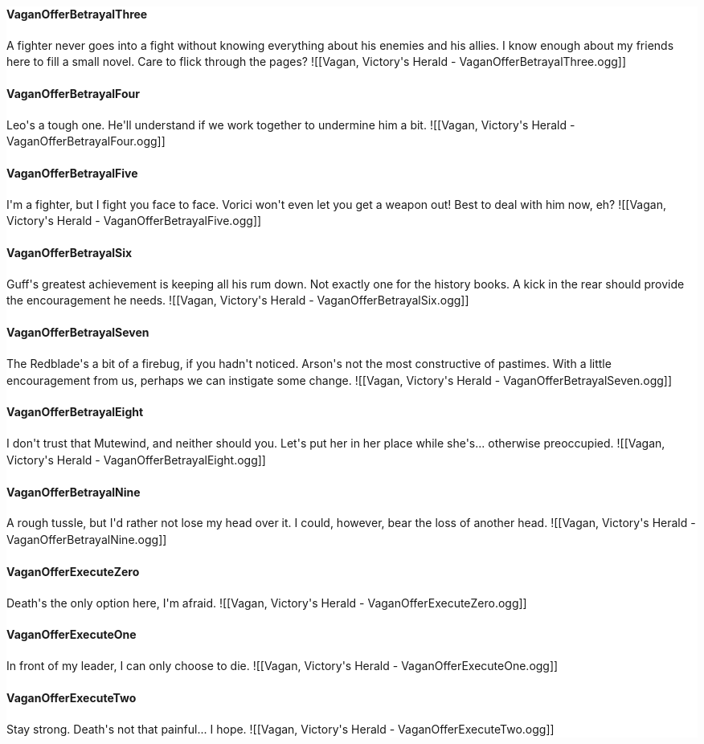 #### VaganOfferBetrayalThree
A fighter never goes into a fight without knowing everything about his enemies and his allies. I know enough about my friends here to fill a small novel. Care to flick through the pages?
![[Vagan, Victory's Herald - VaganOfferBetrayalThree.ogg]]

#### VaganOfferBetrayalFour
Leo's a tough one. He'll understand if we work together to undermine him a bit.
![[Vagan, Victory's Herald - VaganOfferBetrayalFour.ogg]]

#### VaganOfferBetrayalFive
I'm a fighter, but I fight you face to face. Vorici won't even let you get a weapon out! Best to deal with him now, eh?
![[Vagan, Victory's Herald - VaganOfferBetrayalFive.ogg]]

#### VaganOfferBetrayalSix
Guff's greatest achievement is keeping all his rum down. Not exactly one for the history books. A kick in the rear should provide the encouragement he needs.
![[Vagan, Victory's Herald - VaganOfferBetrayalSix.ogg]]

#### VaganOfferBetrayalSeven
The Redblade's a bit of a firebug, if you hadn't noticed. Arson's not the most constructive of pastimes. With a little encouragement from us, perhaps we can instigate some change.
![[Vagan, Victory's Herald - VaganOfferBetrayalSeven.ogg]]

#### VaganOfferBetrayalEight
I don't trust that Mutewind, and neither should you. Let's put her in her place while she's... otherwise preoccupied.
![[Vagan, Victory's Herald - VaganOfferBetrayalEight.ogg]]

#### VaganOfferBetrayalNine
A rough tussle, but I'd rather not lose my head over it. I could, however, bear the loss of another head.
![[Vagan, Victory's Herald - VaganOfferBetrayalNine.ogg]]

#### VaganOfferExecuteZero
Death's the only option here, I'm afraid.
![[Vagan, Victory's Herald - VaganOfferExecuteZero.ogg]]

#### VaganOfferExecuteOne
In front of my leader, I can only choose to die.
![[Vagan, Victory's Herald - VaganOfferExecuteOne.ogg]]

#### VaganOfferExecuteTwo
Stay strong. Death's not that painful... I hope.
![[Vagan, Victory's Herald - VaganOfferExecuteTwo.ogg]]
